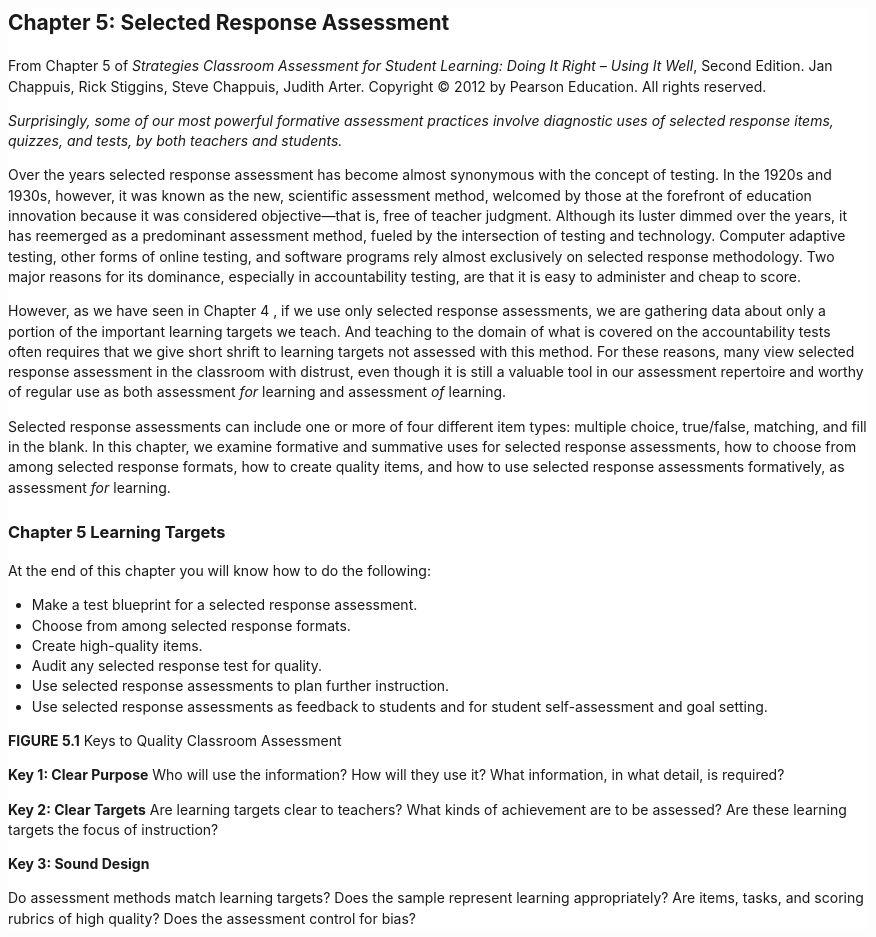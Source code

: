 ## Chapter 5:  Selected Response Assessment

From Chapter 5 of *Strategies Classroom Assessment for Student Learning: Doing It Right – Using It Well*, Second Edition. Jan Chappuis, Rick Stiggins, Steve Chappuis, Judith Arter. Copyright © 2012 by Pearson Education. All rights reserved.


*Surprisingly, some of our most powerful formative assessment practices involve diagnostic uses of selected response items, quizzes, and tests, by both teachers and students.* 

Over the years selected response assessment has become almost synonymous with the concept of testing. In the 1920s and 1930s, however, it was known as the new, scientific assessment method, welcomed by those at the forefront of education innovation because it was considered objective—that is, free of teacher judgment. Although its luster dimmed over the years, it has reemerged as a predominant assessment method, fueled by the intersection of testing and technology. Computer adaptive testing, other forms of online testing, and software programs rely almost exclusively on selected response methodology. Two major reasons for its dominance, especially in accountability testing, are that it is easy to administer and cheap to score.

However, as we have seen in Chapter 4 , if we use only selected response assessments, we are gathering data about only a portion of the important learning targets we teach. And teaching to the domain of what is covered on the accountability tests often requires that we give short shrift to learning targets not assessed with this method. For these reasons, many view selected response assessment in the classroom with distrust, even though it is still a valuable tool in our assessment repertoire and worthy of regular use as both assessment *for* learning and assessment *of* learning.

Selected response assessments can include one or more of four different item types: multiple choice, true/false, matching, and fill in the blank. In this chapter, we examine formative and summative uses for selected response assessments, how to choose from among selected response formats, how to create quality items, and how to use selected response assessments formatively, as assessment *for* learning.

### **Chapter 5 Learning Targets**

At the end of this chapter you will know how to do the following:

- Make a test blueprint for a selected response assessment.
- Choose from among selected response formats.
- Create high-quality items.
- Audit any selected response test for quality.
- Use selected response assessments to plan further instruction.
- Use selected response assessments as feedback to students and for student self-assessment and goal setting.

**FIGURE 5.1** Keys to Quality Classroom Assessment

**Key 1: Clear Purpose** Who will use the information? How will they use it? What information, in what detail, is required?

**Key 2: Clear Targets** Are learning targets clear to teachers? What kinds of achievement are to be assessed? Are these learning targets the focus of instruction?

**Key 3: Sound Design**

Do assessment methods match learning targets? Does the sample represent learning appropriately? Are items, tasks, and scoring rubrics of high quality? Does the assessment control for bias?
